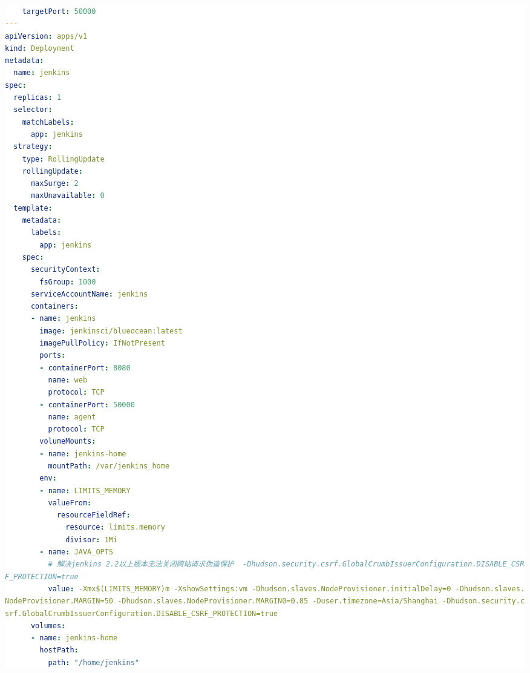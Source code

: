 ```yml
    targetPort: 50000
---
apiVersion: apps/v1
kind: Deployment  
metadata:  
  name: jenkins
spec:  
  replicas: 1 
  selector: 
    matchLabels:
      app: jenkins
  strategy:  
    type: RollingUpdate  
    rollingUpdate:  
      maxSurge: 2  
      maxUnavailable: 0  
  template:  
    metadata:  
      labels:  
        app: jenkins  
    spec:
      securityContext:
        fsGroup: 1000
      serviceAccountName: jenkins
      containers:  
      - name: jenkins
        image: jenkinsci/blueocean:latest
        imagePullPolicy: IfNotPresent  
        ports:  
        - containerPort: 8080  
          name: web  
          protocol: TCP  
        - containerPort: 50000  
          name: agent  
          protocol: TCP  
        volumeMounts:  
        - name: jenkins-home
          mountPath: /var/jenkins_home
        env:  
        - name: LIMITS_MEMORY
          valueFrom:
            resourceFieldRef:
              resource: limits.memory
              divisor: 1Mi
        - name: JAVA_OPTS
          # 解决jenkins 2.2以上版本无法关闭跨站请求伪造保护  -Dhudson.security.csrf.GlobalCrumbIssuerConfiguration.DISABLE_CSRF_PROTECTION=true
          value: -Xmx$(LIMITS_MEMORY)m -XshowSettings:vm -Dhudson.slaves.NodeProvisioner.initialDelay=0 -Dhudson.slaves.NodeProvisioner.MARGIN=50 -Dhudson.slaves.NodeProvisioner.MARGIN0=0.85 -Duser.timezone=Asia/Shanghai -Dhudson.security.csrf.GlobalCrumbIssuerConfiguration.DISABLE_CSRF_PROTECTION=true 
      volumes:  
      - name: jenkins-home
        hostPath:
          path: "/home/jenkins" 
```
